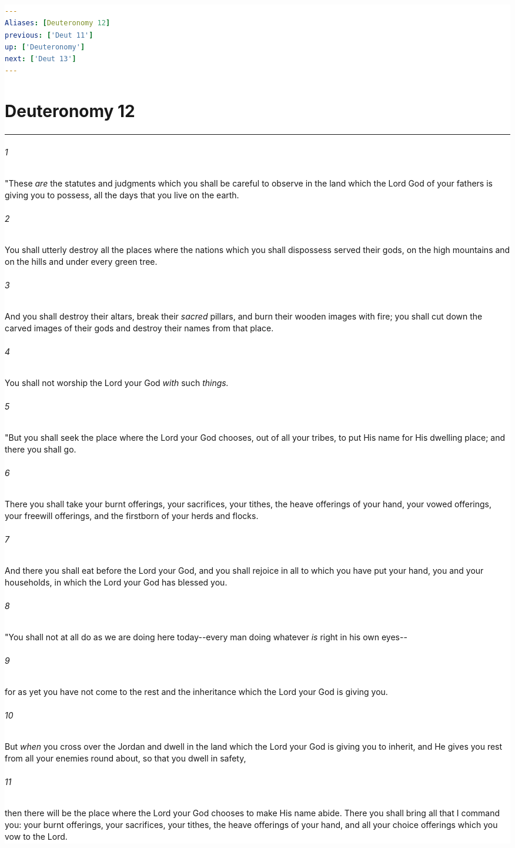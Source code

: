 ```yaml
---
Aliases: [Deuteronomy 12]
previous: ['Deut 11']
up: ['Deuteronomy']
next: ['Deut 13']
---
```

# Deuteronomy 12

***


###### 1 
"These _are_ the statutes and judgments which you shall be careful to observe in the land which the Lord God of your fathers is giving you to possess, all the days that you live on the earth. 

###### 2 
You shall utterly destroy all the places where the nations which you shall dispossess served their gods, on the high mountains and on the hills and under every green tree. 

###### 3 
And you shall destroy their altars, break their _sacred_ pillars, and burn their wooden images with fire; you shall cut down the carved images of their gods and destroy their names from that place. 

###### 4 
You shall not worship the Lord your God _with_ such _things._ 

###### 5 
"But you shall seek the place where the Lord your God chooses, out of all your tribes, to put His name for His dwelling place; and there you shall go. 

###### 6 
There you shall take your burnt offerings, your sacrifices, your tithes, the heave offerings of your hand, your vowed offerings, your freewill offerings, and the firstborn of your herds and flocks. 

###### 7 
And there you shall eat before the Lord your God, and you shall rejoice in all to which you have put your hand, you and your households, in which the Lord your God has blessed you. 

###### 8 
"You shall not at all do as we are doing here today--every man doing whatever _is_ right in his own eyes-- 

###### 9 
for as yet you have not come to the rest and the inheritance which the Lord your God is giving you. 

###### 10 
But _when_ you cross over the Jordan and dwell in the land which the Lord your God is giving you to inherit, and He gives you rest from all your enemies round about, so that you dwell in safety, 

###### 11 
then there will be the place where the Lord your God chooses to make His name abide. There you shall bring all that I command you: your burnt offerings, your sacrifices, your tithes, the heave offerings of your hand, and all your choice offerings which you vow to the Lord. 
